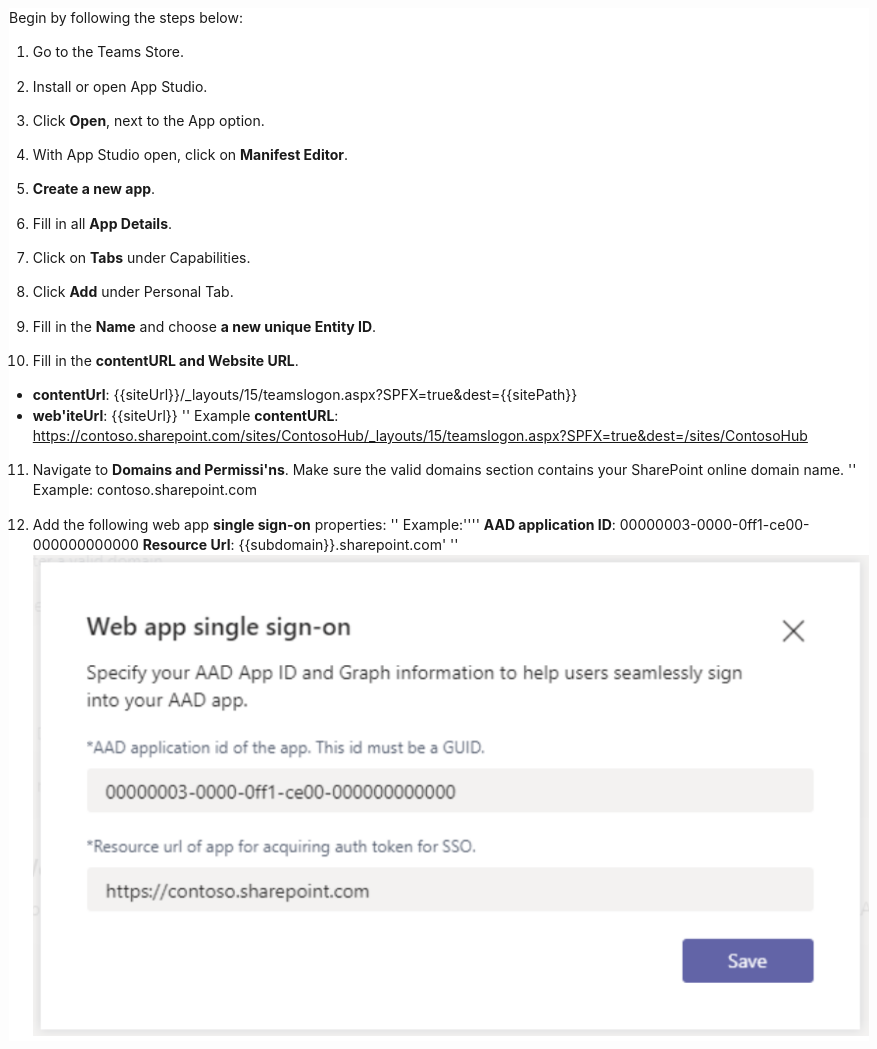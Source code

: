 Begin by following the steps below:

1. Go to the Teams Store.

2. Install or open App Studio.

3. Click **Open**, next to the App option.

4. With App Studio open, click on **Manifest Editor**.

5. **Create a new app**.

6. Fill in all **App Details**.

7. Click on **Tabs** under Capabilities.

8. Click **Add** under Personal Tab.

9. Fill in the **Name** and choose **a new unique Entity ID**.

10. Fill in the **contentURL and Website URL**. 

- **contentUrl**: {{siteUrl}}/_layouts/15/teamslogon.aspx?SPFX=true&dest={{sitePath}}  
- **web'iteUrl**: {{siteUrl}} 
''
    Example **contentURL**: https://contoso.sharepoint.com/sites/ContosoHub/_layouts/15/teamslogon.aspx?SPFX=true&dest=/sites/ContosoHub 

11. Navigate to **Domains and Permissi'ns**. Make sure the valid domains section contains your SharePoint online domain name.
''
    Example: contoso.sharepoint.com

12. Add the following web app **single sign-on** properties: 
     ''
     Example:''''
     **AAD application ID**: 00000003-0000-0ff1-ce00-000000000000
     **Resource Url**: {{subdomain}}.sharepoint.com'
''
    ![Web app single sign-on, with ID and URL.](media/personal-app.png)
